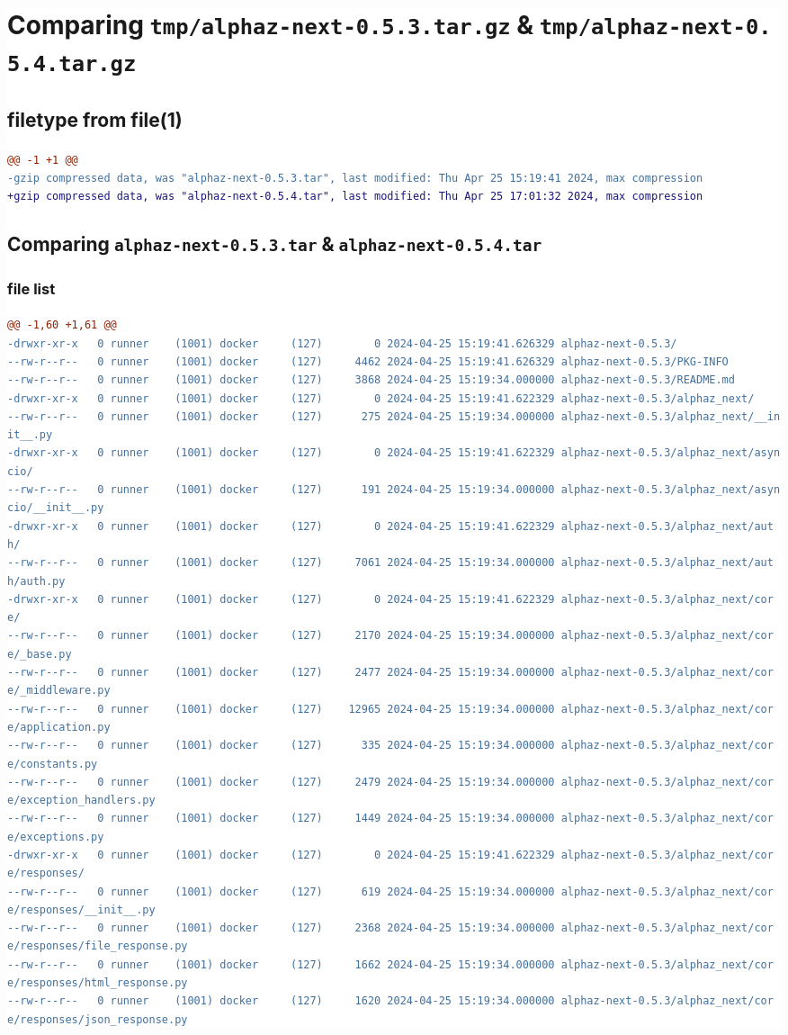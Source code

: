 # Comparing `tmp/alphaz-next-0.5.3.tar.gz` & `tmp/alphaz-next-0.5.4.tar.gz`

## filetype from file(1)

```diff
@@ -1 +1 @@
-gzip compressed data, was "alphaz-next-0.5.3.tar", last modified: Thu Apr 25 15:19:41 2024, max compression
+gzip compressed data, was "alphaz-next-0.5.4.tar", last modified: Thu Apr 25 17:01:32 2024, max compression
```

## Comparing `alphaz-next-0.5.3.tar` & `alphaz-next-0.5.4.tar`

### file list

```diff
@@ -1,60 +1,61 @@
-drwxr-xr-x   0 runner    (1001) docker     (127)        0 2024-04-25 15:19:41.626329 alphaz-next-0.5.3/
--rw-r--r--   0 runner    (1001) docker     (127)     4462 2024-04-25 15:19:41.626329 alphaz-next-0.5.3/PKG-INFO
--rw-r--r--   0 runner    (1001) docker     (127)     3868 2024-04-25 15:19:34.000000 alphaz-next-0.5.3/README.md
-drwxr-xr-x   0 runner    (1001) docker     (127)        0 2024-04-25 15:19:41.622329 alphaz-next-0.5.3/alphaz_next/
--rw-r--r--   0 runner    (1001) docker     (127)      275 2024-04-25 15:19:34.000000 alphaz-next-0.5.3/alphaz_next/__init__.py
-drwxr-xr-x   0 runner    (1001) docker     (127)        0 2024-04-25 15:19:41.622329 alphaz-next-0.5.3/alphaz_next/asyncio/
--rw-r--r--   0 runner    (1001) docker     (127)      191 2024-04-25 15:19:34.000000 alphaz-next-0.5.3/alphaz_next/asyncio/__init__.py
-drwxr-xr-x   0 runner    (1001) docker     (127)        0 2024-04-25 15:19:41.622329 alphaz-next-0.5.3/alphaz_next/auth/
--rw-r--r--   0 runner    (1001) docker     (127)     7061 2024-04-25 15:19:34.000000 alphaz-next-0.5.3/alphaz_next/auth/auth.py
-drwxr-xr-x   0 runner    (1001) docker     (127)        0 2024-04-25 15:19:41.622329 alphaz-next-0.5.3/alphaz_next/core/
--rw-r--r--   0 runner    (1001) docker     (127)     2170 2024-04-25 15:19:34.000000 alphaz-next-0.5.3/alphaz_next/core/_base.py
--rw-r--r--   0 runner    (1001) docker     (127)     2477 2024-04-25 15:19:34.000000 alphaz-next-0.5.3/alphaz_next/core/_middleware.py
--rw-r--r--   0 runner    (1001) docker     (127)    12965 2024-04-25 15:19:34.000000 alphaz-next-0.5.3/alphaz_next/core/application.py
--rw-r--r--   0 runner    (1001) docker     (127)      335 2024-04-25 15:19:34.000000 alphaz-next-0.5.3/alphaz_next/core/constants.py
--rw-r--r--   0 runner    (1001) docker     (127)     2479 2024-04-25 15:19:34.000000 alphaz-next-0.5.3/alphaz_next/core/exception_handlers.py
--rw-r--r--   0 runner    (1001) docker     (127)     1449 2024-04-25 15:19:34.000000 alphaz-next-0.5.3/alphaz_next/core/exceptions.py
-drwxr-xr-x   0 runner    (1001) docker     (127)        0 2024-04-25 15:19:41.622329 alphaz-next-0.5.3/alphaz_next/core/responses/
--rw-r--r--   0 runner    (1001) docker     (127)      619 2024-04-25 15:19:34.000000 alphaz-next-0.5.3/alphaz_next/core/responses/__init__.py
--rw-r--r--   0 runner    (1001) docker     (127)     2368 2024-04-25 15:19:34.000000 alphaz-next-0.5.3/alphaz_next/core/responses/file_response.py
--rw-r--r--   0 runner    (1001) docker     (127)     1662 2024-04-25 15:19:34.000000 alphaz-next-0.5.3/alphaz_next/core/responses/html_response.py
--rw-r--r--   0 runner    (1001) docker     (127)     1620 2024-04-25 15:19:34.000000 alphaz-next-0.5.3/alphaz_next/core/responses/json_response.py
```
